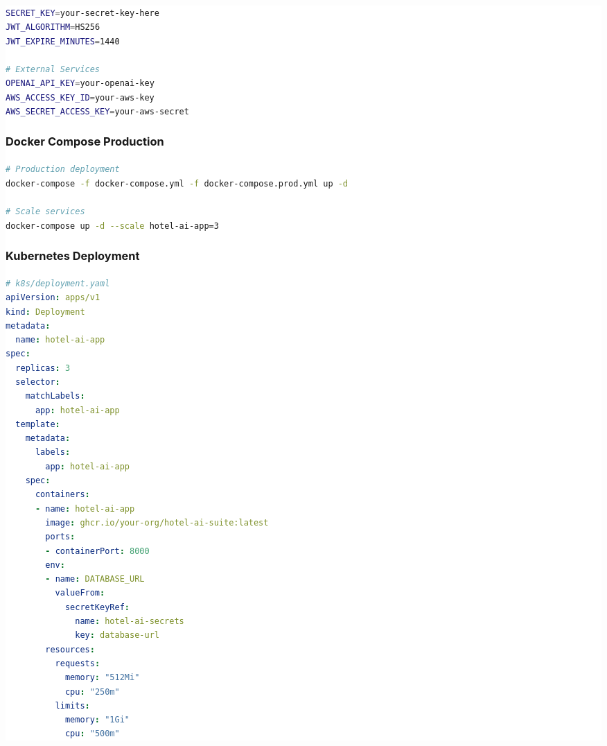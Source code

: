 ```bash
SECRET_KEY=your-secret-key-here
JWT_ALGORITHM=HS256
JWT_EXPIRE_MINUTES=1440

# External Services
OPENAI_API_KEY=your-openai-key
AWS_ACCESS_KEY_ID=your-aws-key
AWS_SECRET_ACCESS_KEY=your-aws-secret
```

### Docker Compose Production

```bash
# Production deployment
docker-compose -f docker-compose.yml -f docker-compose.prod.yml up -d

# Scale services
docker-compose up -d --scale hotel-ai-app=3
```

### Kubernetes Deployment

```yaml
# k8s/deployment.yaml
apiVersion: apps/v1
kind: Deployment
metadata:
  name: hotel-ai-app
spec:
  replicas: 3
  selector:
    matchLabels:
      app: hotel-ai-app
  template:
    metadata:
      labels:
        app: hotel-ai-app
    spec:
      containers:
      - name: hotel-ai-app
        image: ghcr.io/your-org/hotel-ai-suite:latest
        ports:
        - containerPort: 8000
        env:
        - name: DATABASE_URL
          valueFrom:
            secretKeyRef:
              name: hotel-ai-secrets
              key: database-url
        resources:
          requests:
            memory: "512Mi"
            cpu: "250m"
          limits:
            memory: "1Gi"
            cpu: "500m"
```
